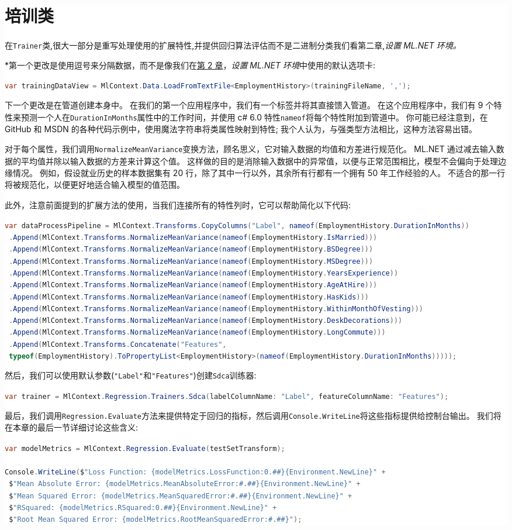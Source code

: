 # 培训类

在`Trainer`类,很大一部分是重写处理使用的扩展特性,并提供回归算法评估而不是二进制分类我们看第二章,*设置 ML.NET 环境。*

 *第一个更改是使用逗号来分隔数据，而不是像我们在[第 2 章](02.html)，*设置 ML.NET 环境*中使用的默认选项卡:

```cs
var trainingDataView = MlContext.Data.LoadFromTextFile<EmploymentHistory>(trainingFileName, ',');
```

下一个更改是在管道创建本身中。 在我们的第一个应用程序中，我们有一个标签并将其直接馈入管道。 在这个应用程序中，我们有 9 个特性来预测一个人在`DurationInMonths`属性中的工作时间，并使用 c# 6.0 特性`nameof`将每个特性附加到管道中。 你可能已经注意到，在 GitHub 和 MSDN 的各种代码示例中，使用魔法字符串将类属性映射到特性; 我个人认为，与强类型方法相比，这种方法容易出错。

对于每个属性，我们调用`NormalizeMeanVariance`变换方法，顾名思义，它对输入数据的均值和方差进行规范化。 ML.NET 通过减去输入数据的平均值并除以输入数据的方差来计算这个值。 这样做的目的是消除输入数据中的异常值，以便与正常范围相比，模型不会偏向于处理边缘情况。 例如，假设就业历史的样本数据集有 20 行，除了其中一行以外，其余所有行都有一个拥有 50 年工作经验的人。 不适合的那一行将被规范化，以便更好地适合输入模型的值范围。

此外，注意前面提到的扩展方法的使用，当我们连接所有的特性列时，它可以帮助简化以下代码:

```cs
var dataProcessPipeline = MlContext.Transforms.CopyColumns("Label", nameof(EmploymentHistory.DurationInMonths))
 .Append(MlContext.Transforms.NormalizeMeanVariance(nameof(EmploymentHistory.IsMarried)))
 .Append(MlContext.Transforms.NormalizeMeanVariance(nameof(EmploymentHistory.BSDegree)))
 .Append(MlContext.Transforms.NormalizeMeanVariance(nameof(EmploymentHistory.MSDegree)))
 .Append(MlContext.Transforms.NormalizeMeanVariance(nameof(EmploymentHistory.YearsExperience))
 .Append(MlContext.Transforms.NormalizeMeanVariance(nameof(EmploymentHistory.AgeAtHire)))
 .Append(MlContext.Transforms.NormalizeMeanVariance(nameof(EmploymentHistory.HasKids)))
 .Append(MlContext.Transforms.NormalizeMeanVariance(nameof(EmploymentHistory.WithinMonthOfVesting)))
 .Append(MlContext.Transforms.NormalizeMeanVariance(nameof(EmploymentHistory.DeskDecorations)))
 .Append(MlContext.Transforms.NormalizeMeanVariance(nameof(EmploymentHistory.LongCommute)))
 .Append(MlContext.Transforms.Concatenate("Features",
 typeof(EmploymentHistory).ToPropertyList<EmploymentHistory>(nameof(EmploymentHistory.DurationInMonths)))));
```

然后，我们可以使用默认参数(`"Label"`和`"Features"`)创建`Sdca`训练器:

```cs
var trainer = MlContext.Regression.Trainers.Sdca(labelColumnName: "Label", featureColumnName: "Features");
```

最后，我们调用`Regression.Evaluate`方法来提供特定于回归的指标，然后调用`Console.WriteLine`将这些指标提供给控制台输出。 我们将在本章的最后一节详细讨论这些含义:

```cs
var modelMetrics = MlContext.Regression.Evaluate(testSetTransform);

Console.WriteLine($"Loss Function: {modelMetrics.LossFunction:0.##}{Environment.NewLine}" +
 $"Mean Absolute Error: {modelMetrics.MeanAbsoluteError:#.##}{Environment.NewLine}" +
 $"Mean Squared Error: {modelMetrics.MeanSquaredError:#.##}{Environment.NewLine}" +
 $"RSquared: {modelMetrics.RSquared:0.##}{Environment.NewLine}" +
 $"Root Mean Squared Error: {modelMetrics.RootMeanSquaredError:#.##}");
```
